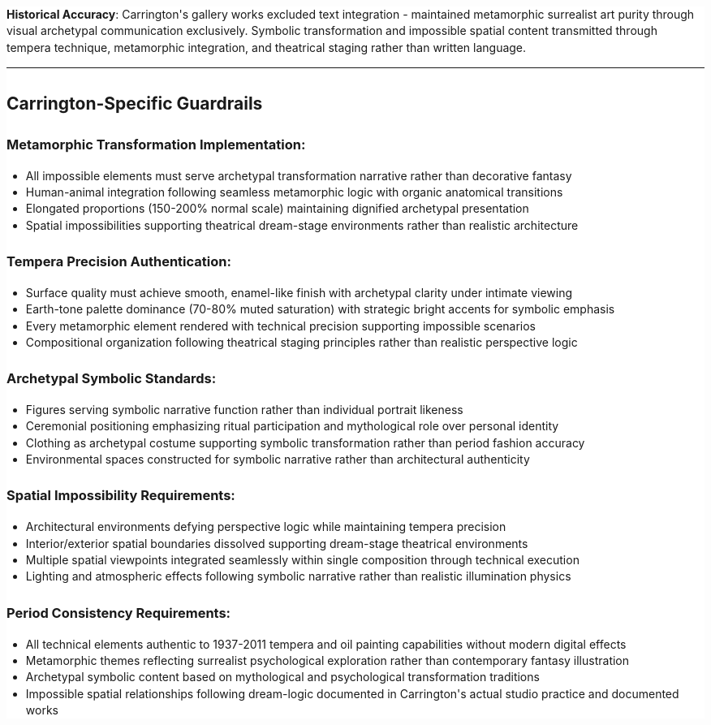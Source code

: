 **Historical Accuracy**: Carrington's gallery works excluded text integration - maintained metamorphic surrealist art purity through visual archetypal communication exclusively. Symbolic transformation and impossible spatial content transmitted through tempera technique, metamorphic integration, and theatrical staging rather than written language.

------

## Carrington-Specific Guardrails

### **Metamorphic Transformation Implementation**:

- All impossible elements must serve archetypal transformation narrative rather than decorative fantasy
- Human-animal integration following seamless metamorphic logic with organic anatomical transitions
- Elongated proportions (150-200% normal scale) maintaining dignified archetypal presentation
- Spatial impossibilities supporting theatrical dream-stage environments rather than realistic architecture

### **Tempera Precision Authentication**:

- Surface quality must achieve smooth, enamel-like finish with archetypal clarity under intimate viewing
- Earth-tone palette dominance (70-80% muted saturation) with strategic bright accents for symbolic emphasis
- Every metamorphic element rendered with technical precision supporting impossible scenarios
- Compositional organization following theatrical staging principles rather than realistic perspective logic

### **Archetypal Symbolic Standards**:

- Figures serving symbolic narrative function rather than individual portrait likeness
- Ceremonial positioning emphasizing ritual participation and mythological role over personal identity
- Clothing as archetypal costume supporting symbolic transformation rather than period fashion accuracy
- Environmental spaces constructed for symbolic narrative rather than architectural authenticity

### **Spatial Impossibility Requirements**:

- Architectural environments defying perspective logic while maintaining tempera precision
- Interior/exterior spatial boundaries dissolved supporting dream-stage theatrical environments
- Multiple spatial viewpoints integrated seamlessly within single composition through technical execution
- Lighting and atmospheric effects following symbolic narrative rather than realistic illumination physics

### **Period Consistency Requirements**:

- All technical elements authentic to 1937-2011 tempera and oil painting capabilities without modern digital effects
- Metamorphic themes reflecting surrealist psychological exploration rather than contemporary fantasy illustration
- Archetypal symbolic content based on mythological and psychological transformation traditions
- Impossible spatial relationships following dream-logic documented in Carrington's actual studio practice and documented works
